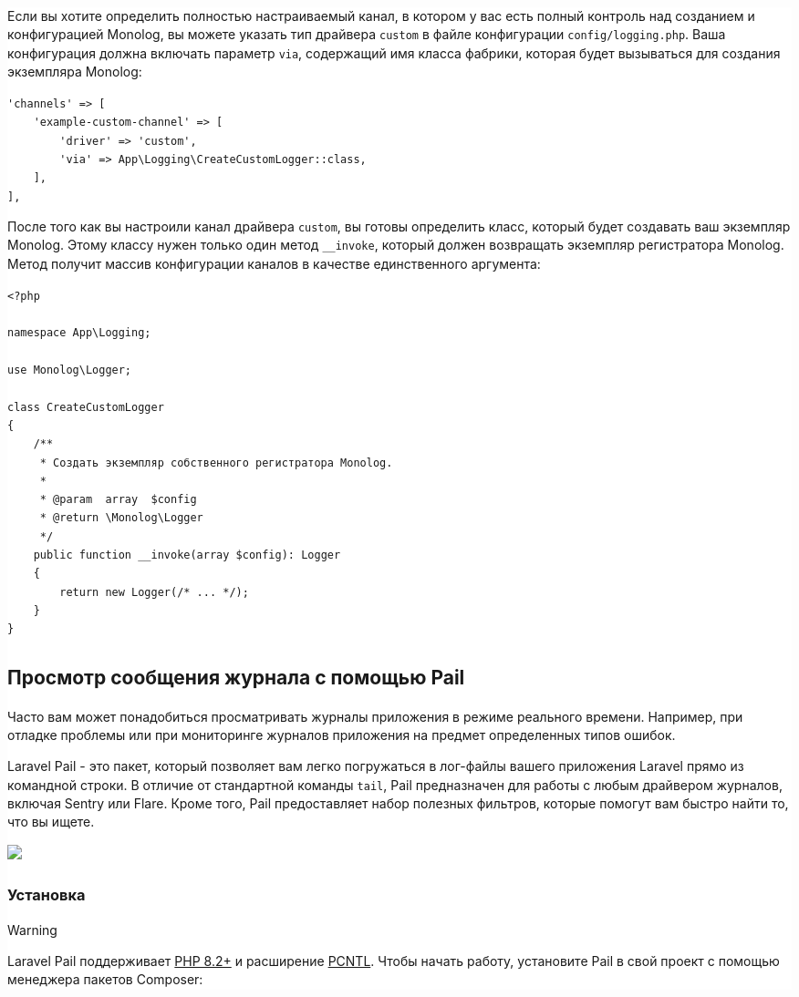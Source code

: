 Если вы хотите определить полностью настраиваемый канал, в котором у вас есть полный контроль над созданием и конфигурацией Monolog, вы можете указать тип драйвера `custom` в файле конфигурации `config/logging.php`. Ваша конфигурация должна включать параметр `via`, содержащий имя класса фабрики, которая будет вызываться для создания экземпляра Monolog:

    'channels' => [
        'example-custom-channel' => [
            'driver' => 'custom',
            'via' => App\Logging\CreateCustomLogger::class,
        ],
    ],

После того как вы настроили канал драйвера `custom`, вы готовы определить класс, который будет создавать ваш экземпляр Monolog. Этому классу нужен только один метод `__invoke`, который должен возвращать экземпляр регистратора Monolog. Метод получит массив конфигурации каналов в качестве единственного аргумента:

    <?php

    namespace App\Logging;

    use Monolog\Logger;

    class CreateCustomLogger
    {
        /**
         * Создать экземпляр собственного регистратора Monolog.
         *
         * @param  array  $config
         * @return \Monolog\Logger
         */
        public function __invoke(array $config): Logger
        {
            return new Logger(/* ... */);
        }
    }

<a name="tailing-log-messages-using-pail"></a>
## Просмотр сообщения журнала с помощью Pail

Часто вам может понадобиться просматривать журналы приложения в режиме реального времени. Например, при отладке проблемы или при мониторинге журналов приложения на предмет определенных типов ошибок.

Laravel Pail - это пакет, который позволяет вам легко погружаться в лог-файлы вашего приложения Laravel прямо из командной строки. В отличие от стандартной команды `tail`, Pail предназначен для работы с любым драйвером журналов, включая Sentry или Flare. Кроме того, Pail предоставляет набор полезных фильтров, которые помогут вам быстро найти то, что вы ищете.

<img src="https://laravel.com/img/docs/pail-example.png">

<a name="pail-installation"></a>
### Установка

> [!WARNING]
> Laravel Pail поддерживает [PHP 8.2+](https://php.net/releases/) и расширение [PCNTL](https://www.php.net/manual/en/book.pcntl.php).
Чтобы начать работу, установите Pail в свой проект с помощью менеджера пакетов Composer:
